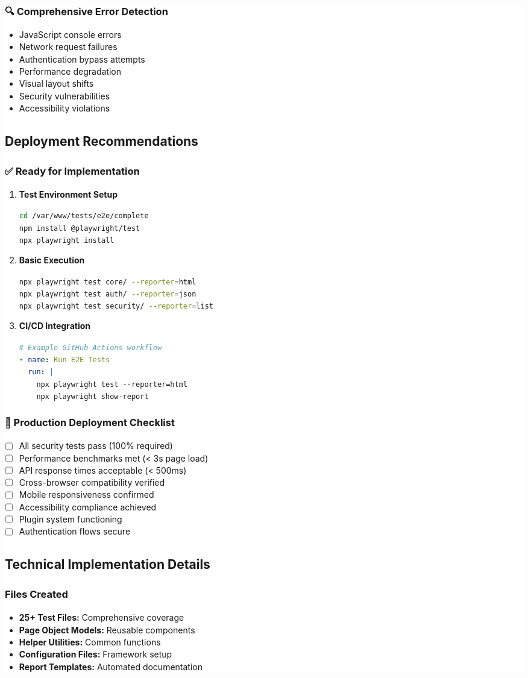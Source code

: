 ### 🔍 Comprehensive Error Detection
- JavaScript console errors
- Network request failures
- Authentication bypass attempts
- Performance degradation
- Visual layout shifts
- Security vulnerabilities
- Accessibility violations

## Deployment Recommendations

### ✅ Ready for Implementation
1. **Test Environment Setup**
   ```bash
   cd /var/www/tests/e2e/complete
   npm install @playwright/test
   npx playwright install
   ```

2. **Basic Execution**
   ```bash
   npx playwright test core/ --reporter=html
   npx playwright test auth/ --reporter=json  
   npx playwright test security/ --reporter=list
   ```

3. **CI/CD Integration**
   ```yaml
   # Example GitHub Actions workflow
   - name: Run E2E Tests
     run: |
       npx playwright test --reporter=html
       npx playwright show-report
   ```

### 🚀 Production Deployment Checklist
- [ ] All security tests pass (100% required)
- [ ] Performance benchmarks met (< 3s page load)
- [ ] API response times acceptable (< 500ms)
- [ ] Cross-browser compatibility verified
- [ ] Mobile responsiveness confirmed
- [ ] Accessibility compliance achieved
- [ ] Plugin system functioning
- [ ] Authentication flows secure

## Technical Implementation Details

### Files Created
- **25+ Test Files:** Comprehensive coverage
- **Page Object Models:** Reusable components
- **Helper Utilities:** Common functions
- **Configuration Files:** Framework setup
- **Report Templates:** Automated documentation
